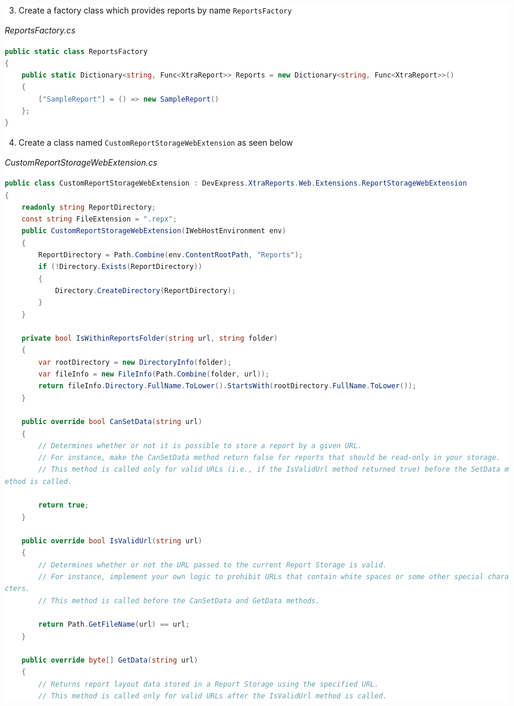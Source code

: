 3. Create a factory class which provides reports by name `ReportsFactory`

_ReportsFactory.cs_

```csharp
public static class ReportsFactory
{
    public static Dictionary<string, Func<XtraReport>> Reports = new Dictionary<string, Func<XtraReport>>()
    {
        ["SampleReport"] = () => new SampleReport()
    };
}
```

4. Create a class named `CustomReportStorageWebExtension`  as seen below

_CustomReportStorageWebExtension.cs_

```csharp
public class CustomReportStorageWebExtension : DevExpress.XtraReports.Web.Extensions.ReportStorageWebExtension
{
    readonly string ReportDirectory;
    const string FileExtension = ".repx";
    public CustomReportStorageWebExtension(IWebHostEnvironment env)
    {
        ReportDirectory = Path.Combine(env.ContentRootPath, "Reports");
        if (!Directory.Exists(ReportDirectory))
        {
            Directory.CreateDirectory(ReportDirectory);
        }
    }

    private bool IsWithinReportsFolder(string url, string folder)
    {
        var rootDirectory = new DirectoryInfo(folder);
        var fileInfo = new FileInfo(Path.Combine(folder, url));
        return fileInfo.Directory.FullName.ToLower().StartsWith(rootDirectory.FullName.ToLower());
    }

    public override bool CanSetData(string url)
    {
        // Determines whether or not it is possible to store a report by a given URL. 
        // For instance, make the CanSetData method return false for reports that should be read-only in your storage. 
        // This method is called only for valid URLs (i.e., if the IsValidUrl method returned true) before the SetData method is called.

        return true;
    }

    public override bool IsValidUrl(string url)
    {
        // Determines whether or not the URL passed to the current Report Storage is valid. 
        // For instance, implement your own logic to prohibit URLs that contain white spaces or some other special characters. 
        // This method is called before the CanSetData and GetData methods.

        return Path.GetFileName(url) == url;
    }

    public override byte[] GetData(string url)
    {
        // Returns report layout data stored in a Report Storage using the specified URL. 
        // This method is called only for valid URLs after the IsValidUrl method is called.
```